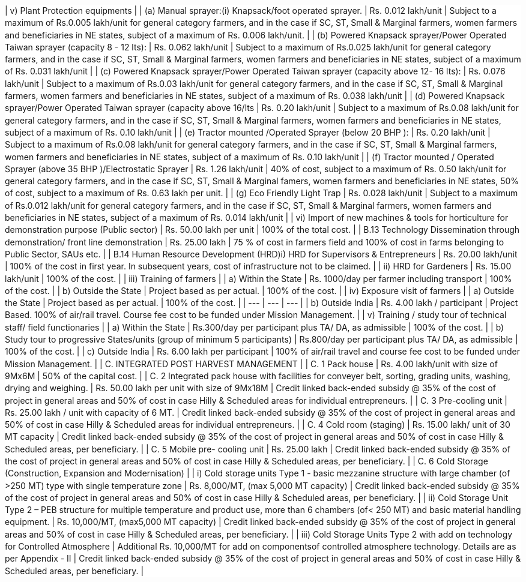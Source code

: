 | v) Plant Protection equipments |
| (a) Manual sprayer:(i) Knapsack/foot operated sprayer. | Rs. 0.012 lakh/unit | Subject to a maximum of Rs.0.005 lakh/unit for general category farmers, and in the case if SC, ST, Small & Marginal farmers, women farmers and beneficiaries in NE states, subject of a maximum of Rs. 0.006 lakh/unit. |
| (b) Powered Knapsack sprayer/Power Operated Taiwan sprayer (capacity 8 - 12 lts): | Rs. 0.062 lakh/unit | Subject to a maximum of Rs.0.025 lakh/unit for general category farmers, and in the case if SC, ST, Small & Marginal farmers, women farmers and beneficiaries in NE states, subject of a maximum of Rs. 0.031 lakh/unit |
| (c) Powered Knapsack sprayer/Power Operated Taiwan sprayer (capacity above 12- 16 lts): | Rs. 0.076 lakh/unit | Subject to a maximum of Rs.0.03 lakh/unit for general category farmers, and in the case if SC, ST, Small & Marginal farmers, women farmers and beneficiaries in NE states, subject of a maximum of Rs. 0.038 lakh/unit |
| (d) Powered Knapsack sprayer/Power Operated Taiwan sprayer (capacity above 16/lts | Rs. 0.20 lakh/unit | Subject to a maximum of Rs.0.08 lakh/unit for general category farmers, and in the case if SC, ST, Small & Marginal farmers, women farmers and beneficiaries in NE states, subject of a maximum of Rs. 0.10 lakh/unit |
| (e) Tractor mounted /Operated Sprayer (below 20 BHP ): | Rs. 0.20 lakh/unit | Subject to a maximum of Rs.0.08 lakh/unit for general category farmers, and in the case if SC, ST, Small & Marginal farmers, women farmers and beneficiaries in NE states, subject of a maximum of Rs. 0.10 lakh/unit |
| (f) Tractor mounted / Operated Sprayer (above 35 BHP )/Electrostatic Sprayer | Rs. 1.26 lakh/unit | 40% of cost, subject to a maximum of Rs. 0.50 lakh/unit for general category farmers, and in the case if SC, ST, Small & Marginal famers, women farmers and beneficiaries in NE states, 50% of cost, subject to a maximum of Rs. 0.63 lakh per unit. |
| (g) Eco Friendly Light Trap | Rs. 0.028 lakh/unit | Subject to a maximum of Rs.0.012 lakh/unit for general category farmers, and in the case if SC, ST, Small & Marginal farmers, women farmers and beneficiaries in NE states, subject of a maximum of Rs. 0.014 lakh/unit |
| vi) Import of new machines & tools for horticulture for demonstration purpose (Public sector) | Rs. 50.00 lakh per unit | 100% of the total cost. |
| B.13 Technology Dissemination through demonstration/ front line demonstration | Rs. 25.00 lakh | 75 % of cost in farmers field and 100% of cost in farms belonging to Public Sector, SAUs etc. |
| B.14 Human Resource Development (HRD)i) HRD for Supervisors & Entrepreneurs | Rs. 20.00 lakh/unit | 100% of the cost in first year. In subsequent years, cost of infrastructure not to be claimed. |
| ii) HRD for Gardeners | Rs. 15.00 lakh/unit | 100% of the cost. |
| iii) Training of farmers |
| a) Within the State | Rs. 1000/day per farmer including transport | 100% of the cost. |
| b) Outside the State | Project based as per actual. | 100% of the cost. |
| iv) Exposure visit of farmers |
| a) Outside the State | Project based as per actual. | 100% of the cost. |
| --- | --- | --- |
| b) Outside India | Rs. 4.00 lakh / participant | Project Based. 100% of air/rail travel. Course fee cost to be funded under Mission Management. |
| v) Training / study tour of technical staff/ field functionaries |
| a) Within the State | Rs.300/day per participant plus TA/ DA, as admissible | 100% of the cost. |
| b) Study tour to progressive States/units (group of minimum 5 participants) | Rs.800/day per participant plus TA/ DA, as admissible | 100% of the cost. |
| c) Outside India | Rs. 6.00 lakh per participant | 100% of air/rail travel and course fee cost to be funded under Mission Management. |
| C. INTEGRATED POST HARVEST MANAGEMENT |
| C. 1 Pack house | Rs. 4.00 lakh/unit with size of 9Mx6M | 50% of the capital cost. |
| C. 2 Integrated pack house with facilities for conveyer belt, sorting, grading units, washing, drying and weighing. | Rs. 50.00 lakh per unit with size of 9Mx18M | Credit linked back-ended subsidy @ 35% of the cost of project in general areas and 50% of cost in case Hilly & Scheduled areas for individual entrepreneurs. |
| C. 3 Pre-cooling unit | Rs. 25.00 lakh / unit with capacity of 6 MT. | Credit linked back-ended subsidy @ 35% of the cost of project in general areas and 50% of cost in case Hilly & Scheduled areas for individual entrepreneurs. |
| C. 4 Cold room (staging) | Rs. 15.00 lakh/ unit of 30 MT capacity | Credit linked back-ended subsidy @ 35% of the cost of project in general areas and 50% of cost in case Hilly & Scheduled areas, per beneficiary. |
| C. 5 Mobile pre- cooling unit | Rs. 25.00 lakh | Credit linked back-ended subsidy @ 35% of the cost of project in general areas and 50% of cost in case Hilly & Scheduled areas, per beneficiary. |
| C. 6 Cold Storage (Construction, Expansion and Modernisation) |
| i) Cold storage units Type 1 - basic mezzanine structure with large chamber (of >250 MT) type with single temperature zone | Rs. 8,000/MT, (max 5,000 MT capacity) | Credit linked back-ended subsidy @ 35% of the cost of project in general areas and 50% of cost in case Hilly & Scheduled areas, per beneficiary. |
| ii) Cold Storage Unit Type 2 – PEB structure for multiple temperature and product use, more than 6 chambers (of< 250 MT) and basic material handling equipment. | Rs. 10,000/MT, (max5,000 MT capacity) | Credit linked back-ended subsidy @ 35% of the cost of project in general areas and 50% of cost in case Hilly & Scheduled areas, per beneficiary. |
| iii) Cold Storage Units Type 2 with add on technology for Controlled Atmosphere | Additional Rs. 10,000/MT for add on componentsof controlled atmosphere technology. Details are as per Appendix - II | Credit linked back-ended subsidy @ 35% of the cost of project in general areas and 50% of cost in case Hilly & Scheduled areas, per beneficiary. |